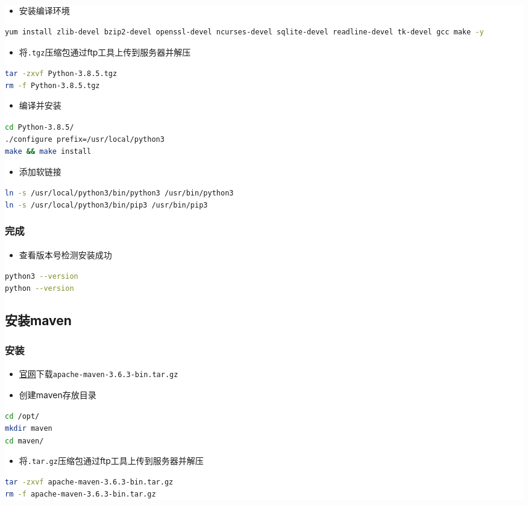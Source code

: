 - 安装编译环境

``` sh
yum install zlib-devel bzip2-devel openssl-devel ncurses-devel sqlite-devel readline-devel tk-devel gcc make -y
```

- 将`.tgz`压缩包通过ftp工具上传到服务器并解压

``` sh
tar -zxvf Python-3.8.5.tgz
rm -f Python-3.8.5.tgz
```

- 编译并安装

``` sh
cd Python-3.8.5/
./configure prefix=/usr/local/python3
make && make install
```

- 添加软链接

``` sh
ln -s /usr/local/python3/bin/python3 /usr/bin/python3
ln -s /usr/local/python3/bin/pip3 /usr/bin/pip3
```

### 完成

- 查看版本号检测安装成功

``` sh
python3 --version
python --version
```

## 安装maven

### 安装

- [官网](https://maven.apache.org/download.cgi)下载`apache-maven-3.6.3-bin.tar.gz`

- 创建maven存放目录

``` sh
cd /opt/
mkdir maven
cd maven/
```

- 将`.tar.gz`压缩包通过ftp工具上传到服务器并解压

``` sh
tar -zxvf apache-maven-3.6.3-bin.tar.gz
rm -f apache-maven-3.6.3-bin.tar.gz
```
